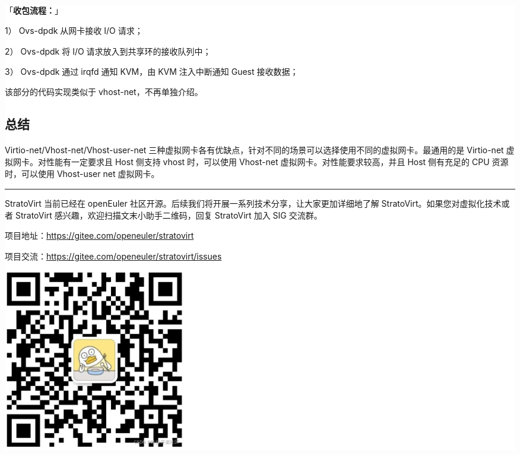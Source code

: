 「**收包流程：**」

1） Ovs-dpdk 从网卡接收 I/O 请求；

2） Ovs-dpdk 将 I/O 请求放入到共享环的接收队列中；

3） Ovs-dpdk 通过 irqfd 通知 KVM，由 KVM 注入中断通知 Guest 接收数据；

该部分的代码实现类似于 vhost-net，不再单独介绍。

## 总结

Virtio-net/Vhost-net/Vhost-user-net 三种虚拟网卡各有优缺点，针对不同的场景可以选择使用不同的虚拟网卡。最通用的是 Virtio-net 虚拟网卡。对性能有一定要求且 Host 侧支持 vhost 时，可以使用 Vhost-net 虚拟网卡。对性能要求较高，并且 Host 侧有充足的 CPU 资源时，可以使用 Vhost-user net 虚拟网卡。

---

StratoVirt 当前已经在 openEuler 社区开源。后续我们将开展一系列技术分享，让大家更加详细地了解 StratoVirt。如果您对虚拟化技术或者 StratoVirt 感兴趣，欢迎扫描文末小助手二维码，回复 StratoVirt 加入 SIG 交流群。

项目地址：<https://gitee.com/openeuler/stratovirt>

项目交流：<https://gitee.com/openeuler/stratovirt/issues>

<img src="./v04.png" width="300">
